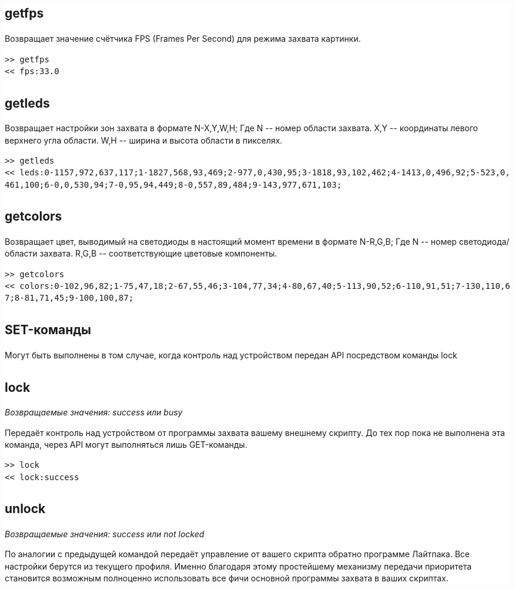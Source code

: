 ## getfps

Возвращает значение счётчика FPS (Frames Per Second) для режима захвата картинки.

<pre>
>> getfps
&lt;&lt; fps:33.0
</pre>

## getleds

Возвращает настройки зон захвата в формате N-X,Y,W,H; Где N -- номер области захвата. X,Y -- координаты левого верхнего угла области. W,H -- ширина и высота области в пикселях.

<pre>
>> getleds
&lt;&lt; leds:0-1157,972,637,117;1-1827,568,93,469;2-977,0,430,95;3-1818,93,102,462;4-1413,0,496,92;5-523,0,461,100;6-0,0,530,94;7-0,95,94,449;8-0,557,89,484;9-143,977,671,103;
</pre>

## getcolors

Возвращает цвет, выводимый на светодиоды в настоящий момент времени в формате N-R,G,B; Где N -- номер светодиода/области захвата. R,G,B -- соответствующие цветовые компоненты.

<pre>
>> getcolors
&lt;&lt; colors:0-102,96,82;1-75,47,18;2-67,55,46;3-104,77,34;4-80,67,40;5-113,90,52;6-110,91,51;7-130,110,67;8-81,71,45;9-100,100,87;
</pre>

## SET-команды

Могут быть выполнены в том случае, когда контроль над устройством передан API посредством команды lock

## lock
*Возвращаемые значения: success или busy*

Передаёт контроль над устройством от программы захвата вашему внешнему скрипту. До тех пор пока не выполнена эта команда, через API могут выполняться лишь GET-команды.

<pre>
>> lock
&lt;&lt; lock:success
</pre>

## unlock

*Возвращаемые значения: success или not locked*

По аналогии с предыдущей командой передаёт управление от вашего скрипта обратно программе Лайтпака. Все настройки берутся из текущего профиля. Именно благодаря этому простейшему механизму передачи приоритета становится возможным полноценно использовать все фичи основной программы захвата в ваших скриптах.
